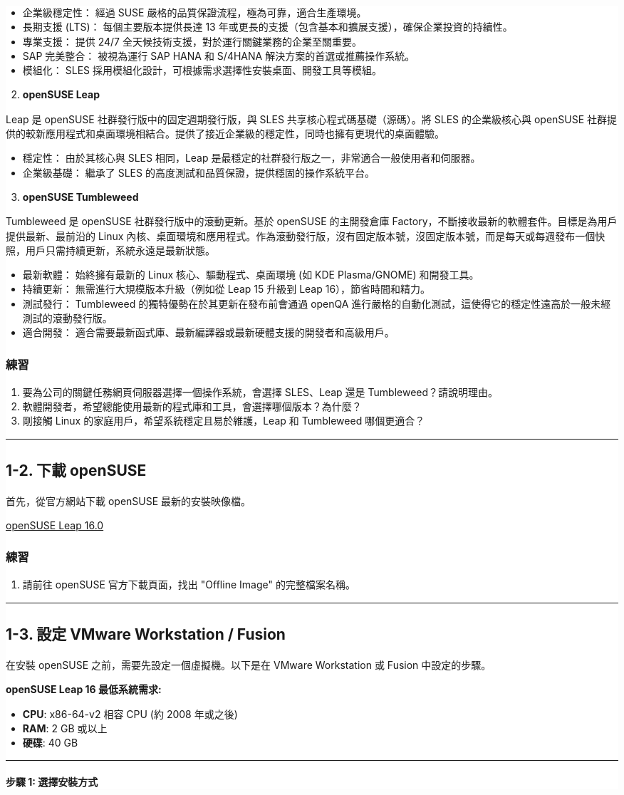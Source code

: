 - 企業級穩定性： 經過 SUSE 嚴格的品質保證流程，極為可靠，適合生產環境。
- 長期支援 (LTS)： 每個主要版本提供長達 13 年或更長的支援（包含基本和擴展支援），確保企業投資的持續性。
- 專業支援： 提供 24/7 全天候技術支援，對於運行關鍵業務的企業至關重要。
- SAP 完美整合： 被視為運行 SAP HANA 和 S/4HANA 解決方案的首選或推薦操作系統。
- 模組化： SLES 採用模組化設計，可根據需求選擇性安裝桌面、開發工具等模組。

2. **openSUSE Leap**

Leap 是 openSUSE 社群發行版中的固定週期發行版，與 SLES 共享核心程式碼基礎（源碼）。將 SLES 的企業級核心與 openSUSE 社群提供的較新應用程式和桌面環境相結合。提供了接近企業級的穩定性，同時也擁有更現代的桌面體驗。

- 穩定性： 由於其核心與 SLES 相同，Leap 是最穩定的社群發行版之一，非常適合一般使用者和伺服器。
- 企業級基礎： 繼承了 SLES 的高度測試和品質保證，提供穩固的操作系統平台。

3. **openSUSE Tumbleweed**

Tumbleweed 是 openSUSE 社群發行版中的滾動更新。基於 openSUSE 的主開發倉庫 Factory，不斷接收最新的軟體套件。目標是為用戶提供最新、最前沿的 Linux 內核、桌面環境和應用程式。作為滾動發行版，沒有固定版本號，沒固定版本號，而是每天或每週發布一個快照，用戶只需持續更新，系統永遠是最新狀態。

- 最新軟體： 始終擁有最新的 Linux 核心、驅動程式、桌面環境 (如 KDE Plasma/GNOME) 和開發工具。
- 持續更新： 無需進行大規模版本升級（例如從 Leap 15 升級到 Leap 16），節省時間和精力。
- 測試發行： Tumbleweed 的獨特優勢在於其更新在發布前會通過 openQA 進行嚴格的自動化測試，這使得它的穩定性遠高於一般未經測試的滾動發行版。
- 適合開發： 適合需要最新函式庫、最新編譯器或最新硬體支援的開發者和高級用戶。

### 練習
1.  要為公司的關鍵任務網頁伺服器選擇一個操作系統，會選擇 SLES、Leap 還是 Tumbleweed？請說明理由。
2.  軟體開發者，希望總能使用最新的程式庫和工具，會選擇哪個版本？為什麼？
3.  剛接觸 Linux 的家庭用戶，希望系統穩定且易於維護，Leap 和 Tumbleweed 哪個更適合？

---

## 1-2. 下載 openSUSE

首先，從官方網站下載 openSUSE 最新的安裝映像檔。

[openSUSE Leap 16.0](https://get.opensuse.org/leap/16.0/)

### 練習
1.  請前往 openSUSE 官方下載頁面，找出 "Offline Image" 的完整檔案名稱。

---

## 1-3. 設定 VMware Workstation / Fusion

在安裝 openSUSE 之前，需要先設定一個虛擬機。以下是在 VMware Workstation 或 Fusion 中設定的步驟。

**openSUSE Leap 16 最低系統需求:**

- **CPU**: x86-64-v2 相容 CPU (約 2008 年或之後)
- **RAM**: 2 GB 或以上
- **硬碟**: 40 GB

---

#### 步驟 1: 選擇安裝方式
